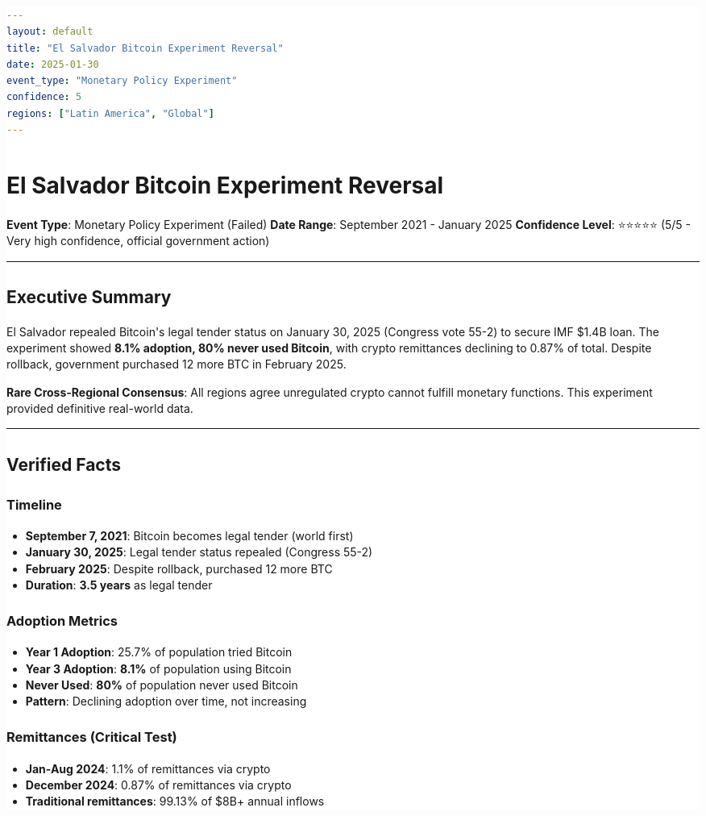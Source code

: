 ```yaml
---
layout: default
title: "El Salvador Bitcoin Experiment Reversal"
date: 2025-01-30
event_type: "Monetary Policy Experiment"
confidence: 5
regions: ["Latin America", "Global"]
---
```


# El Salvador Bitcoin Experiment Reversal

**Event Type**: Monetary Policy Experiment (Failed)
**Date Range**: September 2021 - January 2025
**Confidence Level**: ⭐⭐⭐⭐⭐ (5/5 - Very high confidence, official government action)

---

## Executive Summary

El Salvador repealed Bitcoin's legal tender status on January 30, 2025 (Congress vote 55-2) to secure IMF $1.4B loan. The experiment showed **8.1% adoption, 80% never used Bitcoin**, with crypto remittances declining to 0.87% of total. Despite rollback, government purchased 12 more BTC in February 2025.

**Rare Cross-Regional Consensus**: All regions agree unregulated crypto cannot fulfill monetary functions. This experiment provided definitive real-world data.

---

## Verified Facts

### Timeline
- **September 7, 2021**: Bitcoin becomes legal tender (world first)
- **January 30, 2025**: Legal tender status repealed (Congress 55-2)
- **February 2025**: Despite rollback, purchased 12 more BTC
- **Duration**: **3.5 years** as legal tender

### Adoption Metrics
- **Year 1 Adoption**: 25.7% of population tried Bitcoin
- **Year 3 Adoption**: **8.1%** of population using Bitcoin
- **Never Used**: **80%** of population never used Bitcoin
- **Pattern**: Declining adoption over time, not increasing

### Remittances (Critical Test)
- **Jan-Aug 2024**: 1.1% of remittances via crypto
- **December 2024**: 0.87% of remittances via crypto
- **Traditional remittances**: 99.13% of $8B+ annual inflows
